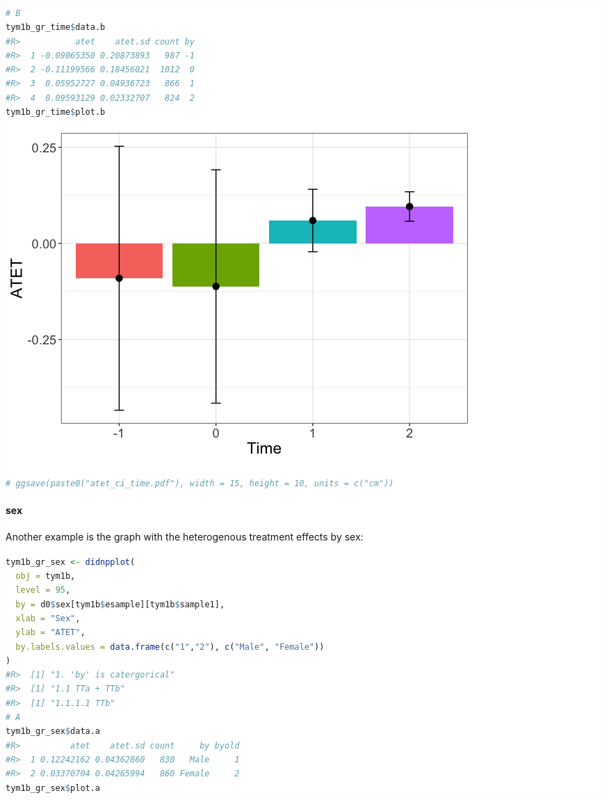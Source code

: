 ``` r
# B
tym1b_gr_time$data.b
#R>           atet    atet.sd count by
#R>  1 -0.09065350 0.20873893   987 -1
#R>  2 -0.11199566 0.18456021  1012  0
#R>  3  0.05952727 0.04936723   866  1
#R>  4  0.09593129 0.02332707   824  2
tym1b_gr_time$plot.b
```

![](man/figures/README-tym1b_gr_time-2.png)

``` r
# ggsave(paste0("atet_ci_time.pdf"), width = 15, height = 10, units = c("cm"))
```

#### sex

Another example is the graph with the heterogenous treatment effects by sex:

``` r
tym1b_gr_sex <- didnpplot(
  obj = tym1b,
  level = 95,
  by = d0$sex[tym1b$esample][tym1b$sample1],
  xlab = "Sex",
  ylab = "ATET",
  by.labels.values = data.frame(c("1","2"), c("Male", "Female"))
)
#R>  [1] "1. 'by' is catergorical"
#R>  [1] "1.1 TTa + TTb"
#R>  [1] "1.1.1.1 TTb"
# A
tym1b_gr_sex$data.a
#R>          atet    atet.sd count     by byold
#R>  1 0.12242162 0.04362860   830   Male     1
#R>  2 0.03370704 0.04265994   860 Female     2
tym1b_gr_sex$plot.a
```
